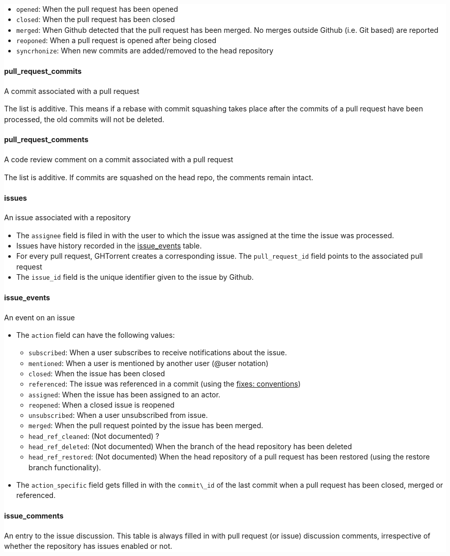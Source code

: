 * `opened`: When the pull request has been opened
* `closed`: When the pull request has been closed
* `merged`: When Github detected that the pull request has been merged. No merges
outside Github (i.e. Git based) are reported
* `reoponed`: When a pull request is opened after being closed
* `syncrhonize`: When new commits are added/removed to the head repository

#### pull\_request\_commits
A commit associated with a pull request

The list is additive. This means if a rebase with commit squashing takes place after the commits of a pull request have been processed, the old commits will not be deleted.

#### pull\_request\_comments
A code review comment on a commit associated with a pull request

The list is additive. If commits are squashed on the head repo, the comments
remain intact.

#### issues
An issue associated with a repository

* The `assignee` field is filed in with the user to which the issue was
assigned at the time the issue was processed.
* Issues have history recorded in the [issue\_events](relational.html#issue_events) table.
* For every pull request, GHTorrent creates a corresponding issue. The
`pull_request_id` field points to the associated pull request
* The `issue_id` field is the unique identifier given to the issue by Github.

#### issue\_events
An event on an issue

* The `action` field can have the following values: 
  * `subscribed`: When a user subscribes to receive notifications about the issue.
  * `mentioned`: When a user is mentioned by another user (@user notation)
  * `closed`: When the issue has been closed
  * `referenced`: The issue was referenced in a commit (using the 
   [fixes: conventions](https://github.com/blog/831-issues-2-0-the-next-generation))
  * `assigned`: When the issue has been assigned to an actor.
  * `reopened`: When a closed issue is reopened
  * `unsubscribed`: When a user unsubscribed from issue.
  * `merged`: When the pull request pointed by the issue has been merged.
  * `head_ref_cleaned`:  (Not documented) ?
  * `head_ref_deleted`: (Not documented) When the branch of the head repository has been deleted
  * `head_ref_restored`: (Not documented) When the head repository of a pull
  request has been restored (using the restore branch functionality).

* The `action_specific` field gets filled in with the `commit\_id` of the last
commit when a pull request has been closed, merged or referenced.

#### issue\_comments
An entry to the issue discussion. This table is always filled in with pull
request (or issue) discussion comments, irrespective of whether the repository
has issues enabled or not.
